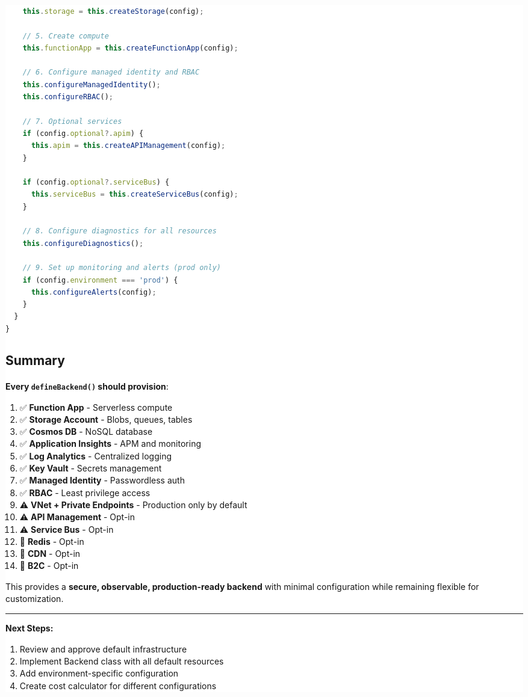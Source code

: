 ```typescript
    this.storage = this.createStorage(config);

    // 5. Create compute
    this.functionApp = this.createFunctionApp(config);

    // 6. Configure managed identity and RBAC
    this.configureManagedIdentity();
    this.configureRBAC();

    // 7. Optional services
    if (config.optional?.apim) {
      this.apim = this.createAPIManagement(config);
    }

    if (config.optional?.serviceBus) {
      this.serviceBus = this.createServiceBus(config);
    }

    // 8. Configure diagnostics for all resources
    this.configureDiagnostics();

    // 9. Set up monitoring and alerts (prod only)
    if (config.environment === 'prod') {
      this.configureAlerts(config);
    }
  }
}
```

## Summary

**Every `defineBackend()` should provision**:

1. ✅ **Function App** - Serverless compute
2. ✅ **Storage Account** - Blobs, queues, tables
3. ✅ **Cosmos DB** - NoSQL database
4. ✅ **Application Insights** - APM and monitoring
5. ✅ **Log Analytics** - Centralized logging
6. ✅ **Key Vault** - Secrets management
7. ✅ **Managed Identity** - Passwordless auth
8. ✅ **RBAC** - Least privilege access
9. ⚠️ **VNet + Private Endpoints** - Production only by default
10. ⚠️ **API Management** - Opt-in
11. ⚠️ **Service Bus** - Opt-in
12. 🔘 **Redis** - Opt-in
13. 🔘 **CDN** - Opt-in
14. 🔘 **B2C** - Opt-in

This provides a **secure, observable, production-ready backend** with minimal configuration while remaining flexible for customization.

---

**Next Steps:**
1. Review and approve default infrastructure
2. Implement Backend class with all default resources
3. Add environment-specific configuration
4. Create cost calculator for different configurations
